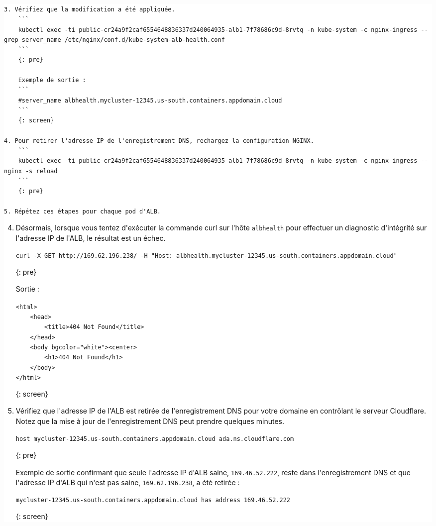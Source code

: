     3. Vérifiez que la modification a été appliquée.
        ```
        kubectl exec -ti public-cr24a9f2caf6554648836337d240064935-alb1-7f78686c9d-8rvtq -n kube-system -c nginx-ingress -- grep server_name /etc/nginx/conf.d/kube-system-alb-health.conf
        ```
        {: pre}

        Exemple de sortie :
        ```
        #server_name albhealth.mycluster-12345.us-south.containers.appdomain.cloud
        ```
        {: screen}

    4. Pour retirer l'adresse IP de l'enregistrement DNS, rechargez la configuration NGINX.
        ```
        kubectl exec -ti public-cr24a9f2caf6554648836337d240064935-alb1-7f78686c9d-8rvtq -n kube-system -c nginx-ingress -- nginx -s reload
        ```
        {: pre}

    5. Répétez ces étapes pour chaque pod d'ALB.

4. Désormais, lorsque vous tentez d'exécuter la commande curl sur l'hôte `albhealth` pour effectuer un diagnostic d'intégrité sur l'adresse IP de l'ALB, le résultat est un échec.
    ```
    curl -X GET http://169.62.196.238/ -H "Host: albhealth.mycluster-12345.us-south.containers.appdomain.cloud"
    ```
    {: pre}

    Sortie :
    ```
    <html>
        <head>
            <title>404 Not Found</title>
        </head>
        <body bgcolor="white"><center>
            <h1>404 Not Found</h1>
        </body>
    </html>
    ```
    {: screen}

5. Vérifiez que l'adresse IP de l'ALB est retirée de l'enregistrement DNS pour votre domaine en contrôlant le serveur Cloudflare. Notez que la mise à jour de l'enregistrement DNS peut prendre quelques minutes.
    ```
    host mycluster-12345.us-south.containers.appdomain.cloud ada.ns.cloudflare.com
    ```
    {: pre}

    Exemple de sortie confirmant que seule l'adresse IP d'ALB saine, `169.46.52.222`, reste dans l'enregistrement DNS et que l'adresse IP d'ALB qui n'est pas saine, `169.62.196.238`, a été retirée :
    ```
    mycluster-12345.us-south.containers.appdomain.cloud has address 169.46.52.222
    ```
    {: screen}
